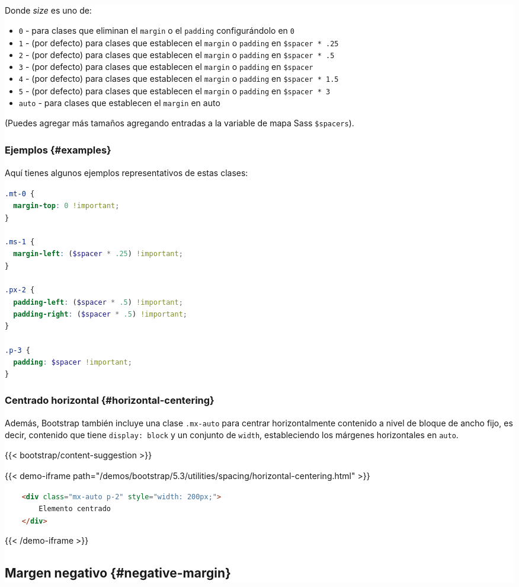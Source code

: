 Donde _size_ es uno de:

* `0` \- para clases que eliminan el `margin` o el `padding` configurándolo en `0`
* `1` \- (por defecto) para clases que establecen el `margin` o `padding` en `$spacer * .25`
* `2` \- (por defecto) para clases que establecen el `margin` o `padding` en `$spacer * .5`
* `3` \- (por defecto) para clases que establecen el `margin` o `padding` en `$spacer`
* `4` \- (por defecto) para clases que establecen el `margin` o `padding` en `$spacer * 1.5`
* `5` \- (por defecto) para clases que establecen el `margin` o `padding` en `$spacer * 3`
* `auto` \- para clases que establecen el `margin` en auto

(Puedes agregar más tamaños agregando entradas a la variable de mapa Sass `$spacers`).

### Ejemplos {#examples}

Aquí tienes algunos ejemplos representativos de estas clases:

<MiddleBannerOne />

```scss {filename="SCSS"}
.mt-0 {
  margin-top: 0 !important;
}

.ms-1 {
  margin-left: ($spacer * .25) !important;
}

.px-2 {
  padding-left: ($spacer * .5) !important;
  padding-right: ($spacer * .5) !important;
}

.p-3 {
  padding: $spacer !important;
}
```

### Centrado horizontal {#horizontal-centering}

Además, Bootstrap también incluye una clase `.mx-auto` para centrar horizontalmente contenido a nivel de bloque de ancho fijo, es decir, contenido que tiene `display: block` y un conjunto de `width`, estableciendo los márgenes horizontales en `auto`.

{{< bootstrap/content-suggestion >}}

{{< demo-iframe path="/demos/bootstrap/5.3/utilities/spacing/horizontal-centering.html" >}}
```html {filename="HTML"}
    <div class="mx-auto p-2" style="width: 200px;">
        Elemento centrado
    </div>
```
{{< /demo-iframe >}}

## Margen negativo {#negative-margin}
